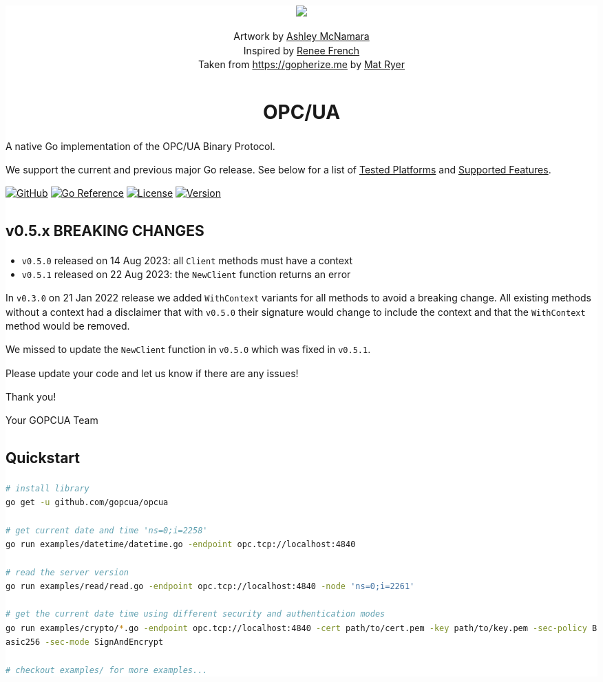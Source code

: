 <p align="center">
   <img width="25%" src="https://raw.githubusercontent.com/gopcua/opcua/master/gopher.png">
</p>

<p align="center">
  Artwork by <a href="https://twitter.com/ashleymcnamara">Ashley McNamara</a><br/>
  Inspired by <a href="http://reneefrench.blogspot.co.uk/">Renee French</a><br/>
  Taken from <a href="https://gopherize.me">https://gopherize.me</a> by <a href="https://twitter.com/matryer">Mat Ryer</a>
</p>

<h1 align="center">OPC/UA</h1>

A native Go implementation of the OPC/UA Binary Protocol.

We support the current and previous major Go release.
See below for a list of [Tested Platforms](#tested-platforms) and [Supported Features](#supported-features).

[![GitHub](https://github.com/gopcua/opcua/workflows/gopuca/badge.svg)](https://github.com/gopcua/opcua/actions)
[![Go Reference](https://pkg.go.dev/badge/github.com/gopcua/opcua.svg)](https://pkg.go.dev/github.com/gopcua/opcua)
[![License](https://img.shields.io/github/license/mashape/apistatus.svg)](https://github.com/gopcua/opcua/blob/master/LICENSE)
[![Version](https://img.shields.io/github/tag/gopcua/opcua.svg?color=blue&label=version)](https://github.com/gopcua/opcua/releases)

## v0.5.x BREAKING CHANGES

* `v0.5.0` released on 14 Aug 2023: all `Client` methods must have a context
* `v0.5.1` released on 22 Aug 2023: the `NewClient` function returns an error

In `v0.3.0` on 21 Jan 2022 release we added `WithContext` variants for all methods
to avoid a breaking change. All existing methods without a context had a disclaimer
that with `v0.5.0` their signature would change to include the context
and that the `WithContext` method would be removed. 

We missed to update the `NewClient` function in `v0.5.0` which was fixed
in `v0.5.1`.

Please update your code and let us know if there are any issues!

Thank you!

Your GOPCUA Team

## Quickstart

```sh
# install library
go get -u github.com/gopcua/opcua

# get current date and time 'ns=0;i=2258'
go run examples/datetime/datetime.go -endpoint opc.tcp://localhost:4840

# read the server version
go run examples/read/read.go -endpoint opc.tcp://localhost:4840 -node 'ns=0;i=2261'

# get the current date time using different security and authentication modes
go run examples/crypto/*.go -endpoint opc.tcp://localhost:4840 -cert path/to/cert.pem -key path/to/key.pem -sec-policy Basic256 -sec-mode SignAndEncrypt

# checkout examples/ for more examples...
```
